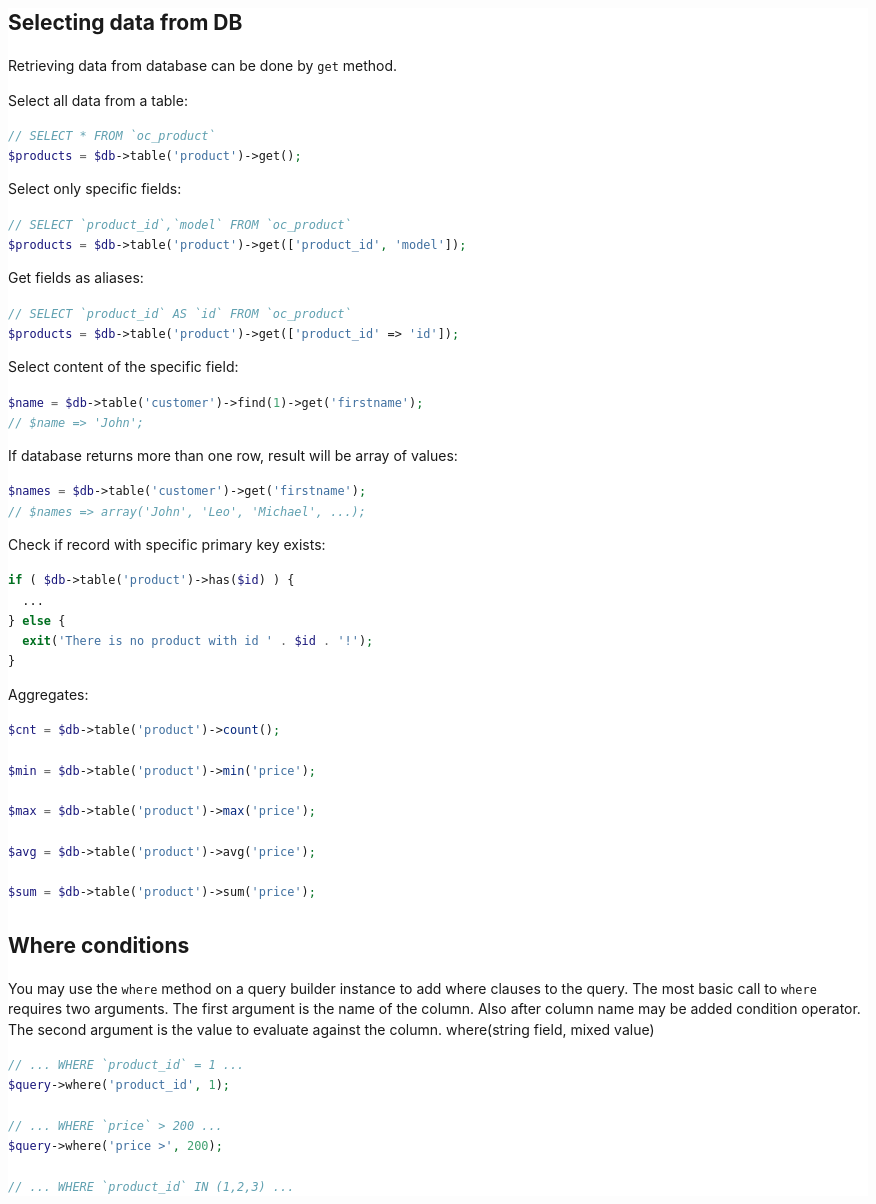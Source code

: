 <a name="select"></a>
## Selecting data from DB
Retrieving data from database can be done by `get` method.

Select all data from a table:
```php
// SELECT * FROM `oc_product`
$products = $db->table('product')->get();
```
Select only specific fields:
```php
// SELECT `product_id`,`model` FROM `oc_product`
$products = $db->table('product')->get(['product_id', 'model']);
```
Get fields as aliases:
```php
// SELECT `product_id` AS `id` FROM `oc_product`
$products = $db->table('product')->get(['product_id' => 'id']);
```
Select content of the specific field:
```php
$name = $db->table('customer')->find(1)->get('firstname');
// $name => 'John';
```
If database returns more than one row, result will be array of values:
```php
$names = $db->table('customer')->get('firstname');
// $names => array('John', 'Leo', 'Michael', ...);
```
Check if record with specific primary key exists:
```php
if ( $db->table('product')->has($id) ) {
  ...
} else {
  exit('There is no product with id ' . $id . '!');
}
```
Aggregates:
```php
$cnt = $db->table('product')->count();

$min = $db->table('product')->min('price');

$max = $db->table('product')->max('price');

$avg = $db->table('product')->avg('price');

$sum = $db->table('product')->sum('price');
```

<a name="where"></a>
## Where conditions
You may use the `where` method on a query builder instance to add where clauses to the query. The most basic call to `where` requires two arguments. The first argument is the name of the column. Also after column name may be added condition operator. The second argument is the value to evaluate against the column.
where(string field, mixed value)
```php
// ... WHERE `product_id` = 1 ...
$query->where('product_id', 1);

// ... WHERE `price` > 200 ...
$query->where('price >', 200);

// ... WHERE `product_id` IN (1,2,3) ...
```